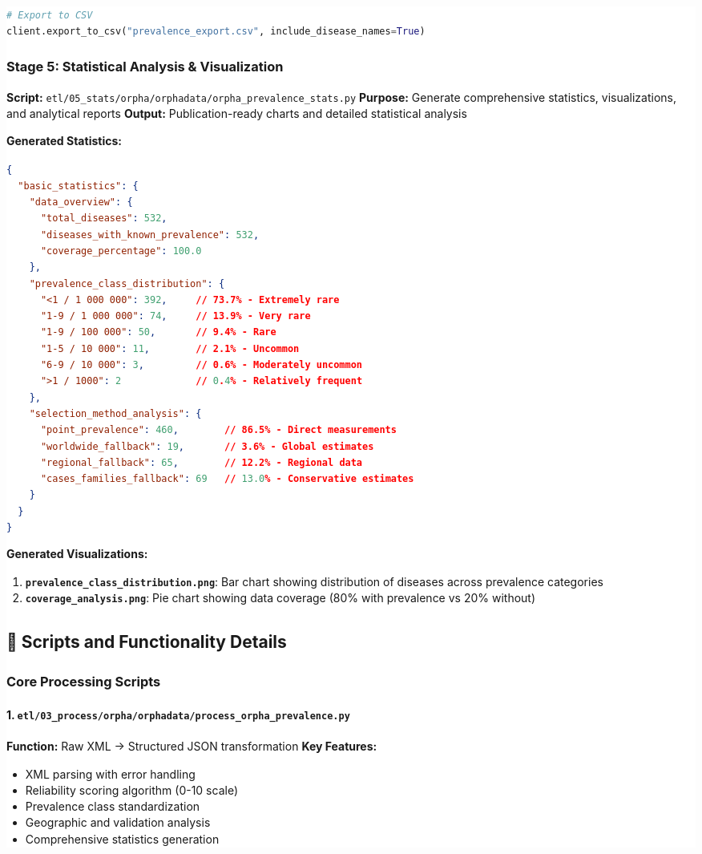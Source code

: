 ```python
# Export to CSV
client.export_to_csv("prevalence_export.csv", include_disease_names=True)
```

### Stage 5: Statistical Analysis & Visualization
**Script:** `etl/05_stats/orpha/orphadata/orpha_prevalence_stats.py`
**Purpose:** Generate comprehensive statistics, visualizations, and analytical reports
**Output:** Publication-ready charts and detailed statistical analysis

**Generated Statistics:**
```json
{
  "basic_statistics": {
    "data_overview": {
      "total_diseases": 532,
      "diseases_with_known_prevalence": 532,
      "coverage_percentage": 100.0
    },
    "prevalence_class_distribution": {
      "<1 / 1 000 000": 392,     // 73.7% - Extremely rare
      "1-9 / 1 000 000": 74,     // 13.9% - Very rare  
      "1-9 / 100 000": 50,       // 9.4% - Rare
      "1-5 / 10 000": 11,        // 2.1% - Uncommon
      "6-9 / 10 000": 3,         // 0.6% - Moderately uncommon
      ">1 / 1000": 2             // 0.4% - Relatively frequent
    },
    "selection_method_analysis": {
      "point_prevalence": 460,        // 86.5% - Direct measurements
      "worldwide_fallback": 19,       // 3.6% - Global estimates
      "regional_fallback": 65,        // 12.2% - Regional data
      "cases_families_fallback": 69   // 13.0% - Conservative estimates
    }
  }
}
```

**Generated Visualizations:**
1. **`prevalence_class_distribution.png`**: Bar chart showing distribution of diseases across prevalence categories
2. **`coverage_analysis.png`**: Pie chart showing data coverage (80% with prevalence vs 20% without)

## 🔧 Scripts and Functionality Details

### Core Processing Scripts

#### 1. `etl/03_process/orpha/orphadata/process_orpha_prevalence.py`
**Function:** Raw XML → Structured JSON transformation
**Key Features:**
- XML parsing with error handling
- Reliability scoring algorithm (0-10 scale)
- Prevalence class standardization
- Geographic and validation analysis
- Comprehensive statistics generation
